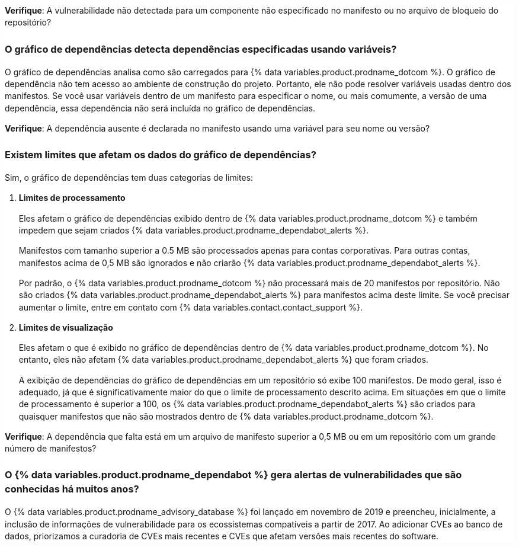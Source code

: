 **Verifique**: A vulnerabilidade não detectada para um componente não especificado no manifesto ou no arquivo de bloqueio do repositório?

### O gráfico de dependências detecta dependências especificadas usando variáveis?

O gráfico de dependências analisa como são carregados para {% data variables.product.prodname_dotcom %}. O gráfico de dependência não tem acesso ao ambiente de construção do projeto. Portanto, ele não pode resolver variáveis usadas dentro dos manifestos. Se você usar variáveis dentro de um manifesto para especificar o nome, ou mais comumente, a versão de uma dependência, essa dependência não será incluída no gráfico de dependências.

**Verifique**: A dependência ausente é declarada no manifesto usando uma variável para seu nome ou versão?

### Existem limites que afetam os dados do gráfico de dependências?

Sim, o gráfico de dependências tem duas categorias de limites:

1. **Limites de processamento**

    Eles afetam o gráfico de dependências exibido dentro de {% data variables.product.prodname_dotcom %} e também impedem que sejam criados {% data variables.product.prodname_dependabot_alerts %}.

    Manifestos com tamanho superior a 0.5 MB são processados apenas para contas corporativas. Para outras contas, manifestos acima de 0,5 MB são ignorados e não criarão {% data variables.product.prodname_dependabot_alerts %}.

    Por padrão, o {% data variables.product.prodname_dotcom %} não processará mais de 20 manifestos por repositório. Não são criados {% data variables.product.prodname_dependabot_alerts %} para manifestos acima deste limite. Se você precisar aumentar o limite, entre em contato com {% data variables.contact.contact_support %}.

2. **Limites de visualização**

    Eles afetam o que é exibido no gráfico de dependências dentro de {% data variables.product.prodname_dotcom %}. No entanto, eles não afetam {% data variables.product.prodname_dependabot_alerts %} que foram criados.

    A exibição de dependências do gráfico de dependências em um repositório só exibe 100 manifestos. De modo geral, isso é adequado, já que é significativamente maior do que o limite de processamento descrito acima. Em situações em que o limite de processamento é superior a 100, os {% data variables.product.prodname_dependabot_alerts %} são criados para quaisquer manifestos que não são mostrados dentro de {% data variables.product.prodname_dotcom %}.

**Verifique**: A dependência que falta está em um arquivo de manifesto superior a 0,5 MB ou em um repositório com um grande número de manifestos?

### O {% data variables.product.prodname_dependabot %} gera alertas de vulnerabilidades que são conhecidas há muitos anos?

O {% data variables.product.prodname_advisory_database %} foi lançado em novembro de 2019 e preencheu, inicialmente, a inclusão de informações de vulnerabilidade para os ecossistemas compatíveis a partir de 2017. Ao adicionar CVEs ao banco de dados, priorizamos a curadoria de CVEs mais recentes e CVEs que afetam versões mais recentes do software.
